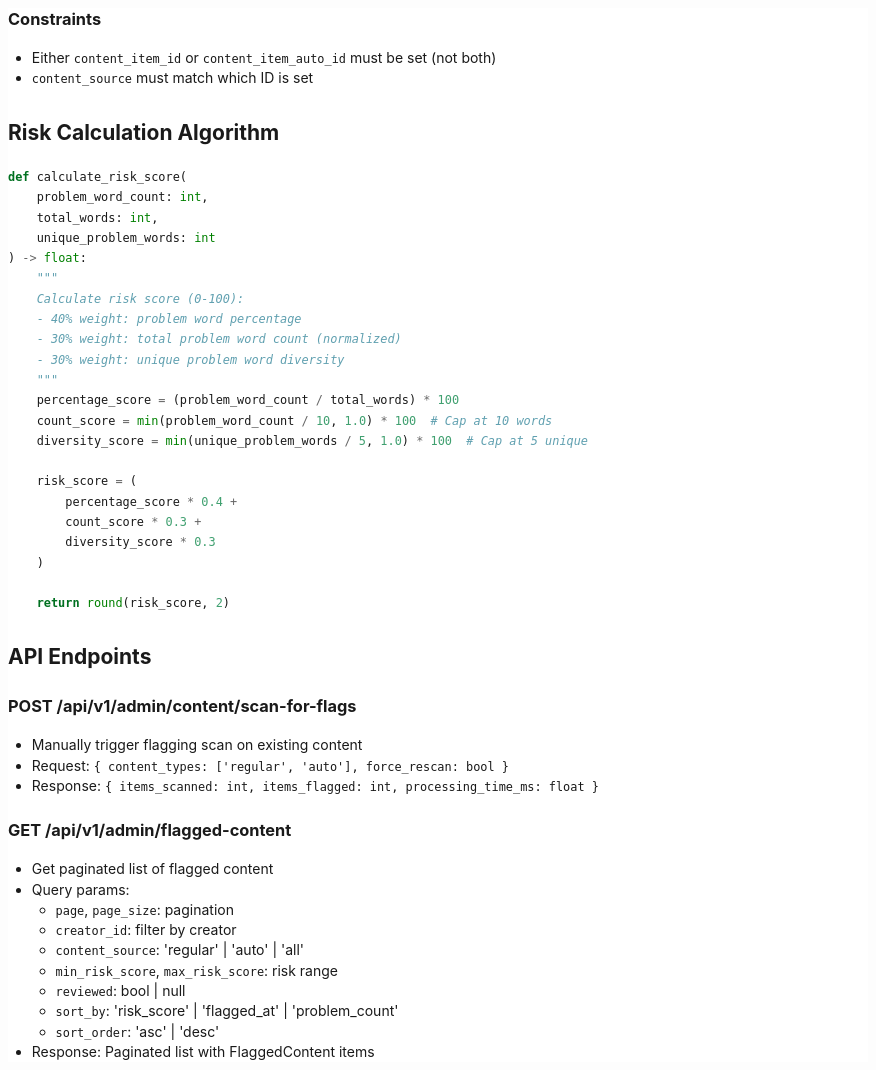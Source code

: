 ### Constraints
- Either `content_item_id` or `content_item_auto_id` must be set (not both)
- `content_source` must match which ID is set

## Risk Calculation Algorithm

```python
def calculate_risk_score(
    problem_word_count: int,
    total_words: int,
    unique_problem_words: int
) -> float:
    """
    Calculate risk score (0-100):
    - 40% weight: problem word percentage
    - 30% weight: total problem word count (normalized)
    - 30% weight: unique problem word diversity
    """
    percentage_score = (problem_word_count / total_words) * 100
    count_score = min(problem_word_count / 10, 1.0) * 100  # Cap at 10 words
    diversity_score = min(unique_problem_words / 5, 1.0) * 100  # Cap at 5 unique

    risk_score = (
        percentage_score * 0.4 +
        count_score * 0.3 +
        diversity_score * 0.3
    )

    return round(risk_score, 2)
```

## API Endpoints

### POST /api/v1/admin/content/scan-for-flags
- Manually trigger flagging scan on existing content
- Request: `{ content_types: ['regular', 'auto'], force_rescan: bool }`
- Response: `{ items_scanned: int, items_flagged: int, processing_time_ms: float }`

### GET /api/v1/admin/flagged-content
- Get paginated list of flagged content
- Query params:
  - `page`, `page_size`: pagination
  - `creator_id`: filter by creator
  - `content_source`: 'regular' | 'auto' | 'all'
  - `min_risk_score`, `max_risk_score`: risk range
  - `reviewed`: bool | null
  - `sort_by`: 'risk_score' | 'flagged_at' | 'problem_count'
  - `sort_order`: 'asc' | 'desc'
- Response: Paginated list with FlaggedContent items
